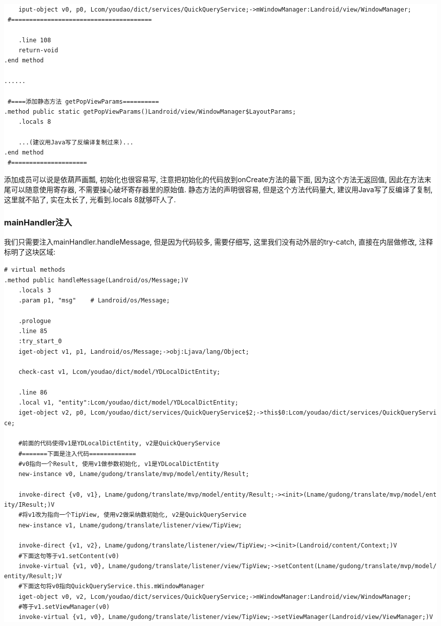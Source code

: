 ```
    iput-object v0, p0, Lcom/youdao/dict/services/QuickQueryService;->mWindowManager:Landroid/view/WindowManager;
 #=======================================

    .line 108
    return-void
.end method

......

 #====添加静态方法 getPopViewParams==========
.method public static getPopViewParams()Landroid/view/WindowManager$LayoutParams;
    .locals 8

    ...(建议用Java写了反编译复制过来)...
.end method
 #=====================
```

添加成员可以说是依葫芦画瓢, 初始化也很容易写, 注意把初始化的代码放到onCreate方法的最下面, 因为这个方法无返回值, 因此在方法末尾可以随意使用寄存器, 不需要操心破坏寄存器里的原始值. 静态方法的声明很容易, 但是这个方法代码量大, 建议用Java写了反编译了复制, 这里就不贴了, 实在太长了, 光看到.locals 8就够吓人了.

### mainHandler注入
我们只需要注入mainHandler.handleMessage, 但是因为代码较多, 需要仔细写, 这里我们没有动外层的try-catch, 直接在内层做修改, 注释标明了这块区域:

```
# virtual methods
.method public handleMessage(Landroid/os/Message;)V
    .locals 3
    .param p1, "msg"    # Landroid/os/Message;

    .prologue
    .line 85
    :try_start_0
    iget-object v1, p1, Landroid/os/Message;->obj:Ljava/lang/Object;

    check-cast v1, Lcom/youdao/dict/model/YDLocalDictEntity;

    .line 86
    .local v1, "entity":Lcom/youdao/dict/model/YDLocalDictEntity;
    iget-object v2, p0, Lcom/youdao/dict/services/QuickQueryService$2;->this$0:Lcom/youdao/dict/services/QuickQueryService;

    #前面的代码使得v1是YDLocalDictEntity, v2是QuickQueryService
    #=======下面是注入代码=============
    #v0指向一个Result, 使用v1做参数初始化, v1是YDLocalDictEntity
    new-instance v0, Lname/gudong/translate/mvp/model/entity/Result;

    invoke-direct {v0, v1}, Lname/gudong/translate/mvp/model/entity/Result;-><init>(Lname/gudong/translate/mvp/model/entity/IResult;)V
    #将v1改为指向一个TipView, 使用v2做采纳数初始化, v2是QuickQueryService
    new-instance v1, Lname/gudong/translate/listener/view/TipView;

    invoke-direct {v1, v2}, Lname/gudong/translate/listener/view/TipView;-><init>(Landroid/content/Context;)V
    #下面这句等于v1.setContent(v0)
    invoke-virtual {v1, v0}, Lname/gudong/translate/listener/view/TipView;->setContent(Lname/gudong/translate/mvp/model/entity/Result;)V
    #下面这句将v0指向QuickQueryService.this.mWindowManager
    iget-object v0, v2, Lcom/youdao/dict/services/QuickQueryService;->mWindowManager:Landroid/view/WindowManager;
    #等于v1.setViewManager(v0)
    invoke-virtual {v1, v0}, Lname/gudong/translate/listener/view/TipView;->setViewManager(Landroid/view/ViewManager;)V
```